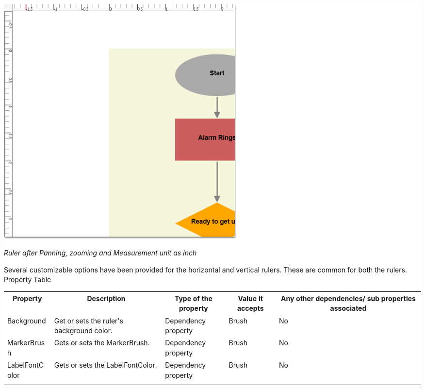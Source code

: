 ![](Diagram-View_images/Diagram-View_img2.png)



_Ruler after Panning, zooming and Measurement unit as Inch_

Several customizable options have been provided for the horizontal and vertical rulers. These are common for both the rulers.
Property Table

<table>
<tr>
<th>
Property</th><th>
Description</th><th>
Type of the property</th><th>
Value it accepts</th><th>
Any other dependencies/ sub properties associated</th></tr>
<tr>
<td>
Background</td><td>
Get or sets the ruler's background color.</td><td>
Dependency property</td><td>
Brush</td><td>
No</td></tr>
<tr>
<td>
MarkerBrush</td><td>
Gets or sets the MarkerBrush.</td><td>
Dependency property</td><td>
Brush</td><td>
No</td></tr>
<tr>
<td>
LabelFontColor</td><td>
Gets or sets the LabelFontColor.</td><td>
Dependency property</td><td>
Brush</td><td>
No</td></tr>
<tr>
<td>